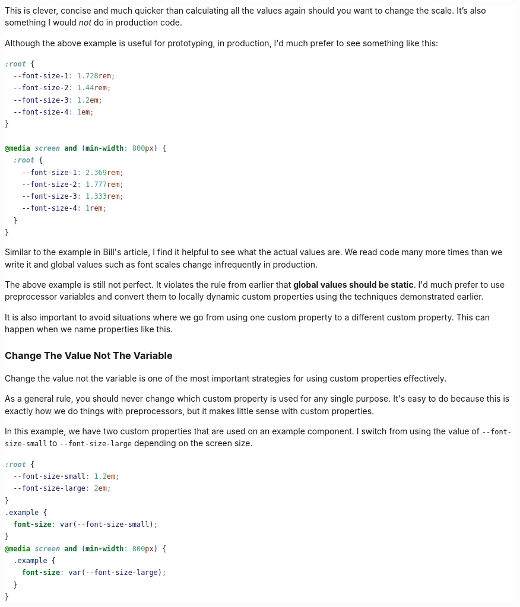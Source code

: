 This is clever, concise and much quicker than calculating all the values again should you want to change the scale. It’s also something I would *not* do in production code.

Although the above example is useful for prototyping, in production, I'd much prefer to see something like this:

```scss
:root {
  --font-size-1: 1.728rem;
  --font-size-2: 1.44rem;
  --font-size-3: 1.2em;
  --font-size-4: 1em;
}

@media screen and (min-width: 800px) {
  :root {
    --font-size-1: 2.369rem; 
    --font-size-2: 1.777rem;     
    --font-size-3: 1.333rem; 
    --font-size-4: 1rem;     
  }
}
```

Similar to the example in Bill's article, I find it helpful to see what the actual values are. We read code many more times than we write it and global values such as font scales change infrequently in production.

The above example is still not perfect. It violates the rule from earlier that **global values should be static**. I'd much prefer to use preprocessor variables and convert them to locally dynamic custom properties using the techniques demonstrated earlier.

It is also important to avoid situations where we go from using one custom property to a different custom property. This can happen when we name properties like this.

### Change The Value Not The Variable

Change the value not the variable is one of the most important strategies for using custom properties effectively. 

As a general rule, you should never change which custom property is used for any single purpose.
It's easy to do because this is exactly how we do things with preprocessors, but it makes little sense with custom properties. 

In this example, we have two custom properties that are used on an example component. I switch from using the value of `--font-size-small` to `--font-size-large` depending on the screen size.

```scss
:root {
  --font-size-small: 1.2em;
  --font-size-large: 2em;            
}
.example {
  font-size: var(--font-size-small);
}
@media screen and (min-width: 800px) {
  .example {
    font-size: var(--font-size-large);
  }
}
```
